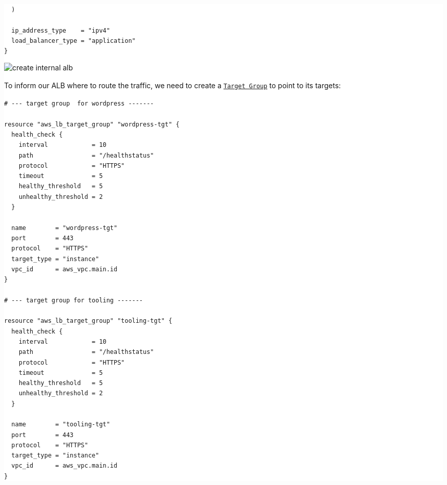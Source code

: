 ```
  )

  ip_address_type    = "ipv4"
  load_balancer_type = "application"
}
```

![create internal alb](https://github.com/QuadriBello/DevOps-Cloud/assets/140855364/61b3705b-b649-4781-a6d2-ea1575c13b28)

To inform our ALB where to route the traffic, we need to create a [`Target Group`](https://docs.aws.amazon.com/elasticloadbalancing/latest/application/load-balancer-target-groups.html) to point to its targets:

```
# --- target group  for wordpress -------

resource "aws_lb_target_group" "wordpress-tgt" {
  health_check {
    interval            = 10
    path                = "/healthstatus"
    protocol            = "HTTPS"
    timeout             = 5
    healthy_threshold   = 5
    unhealthy_threshold = 2
  }

  name        = "wordpress-tgt"
  port        = 443
  protocol    = "HTTPS"
  target_type = "instance"
  vpc_id      = aws_vpc.main.id
}

# --- target group for tooling -------

resource "aws_lb_target_group" "tooling-tgt" {
  health_check {
    interval            = 10
    path                = "/healthstatus"
    protocol            = "HTTPS"
    timeout             = 5
    healthy_threshold   = 5
    unhealthy_threshold = 2
  }

  name        = "tooling-tgt"
  port        = 443
  protocol    = "HTTPS"
  target_type = "instance"
  vpc_id      = aws_vpc.main.id
}
```
